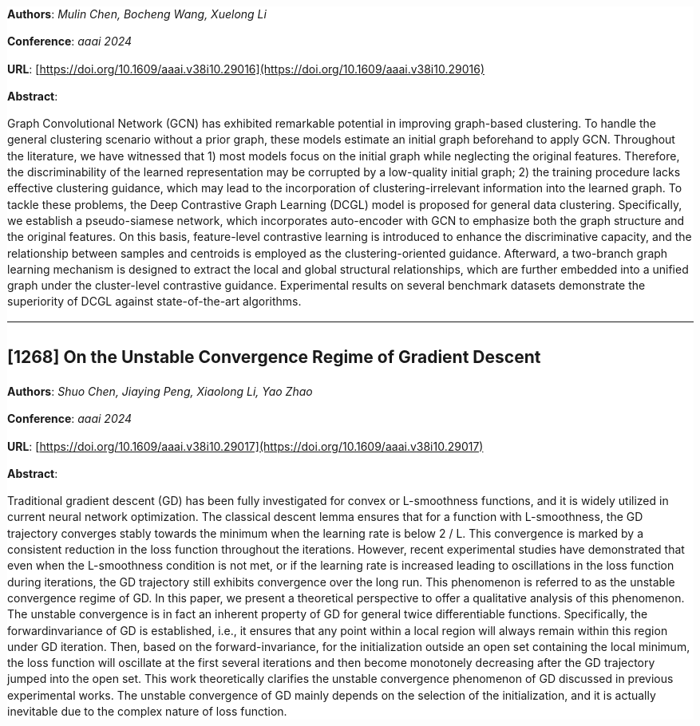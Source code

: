 **Authors**: *Mulin Chen, Bocheng Wang, Xuelong Li*

**Conference**: *aaai 2024*

**URL**: [https://doi.org/10.1609/aaai.v38i10.29016](https://doi.org/10.1609/aaai.v38i10.29016)

**Abstract**:

Graph Convolutional Network (GCN) has exhibited remarkable potential in improving graph-based clustering. To handle the general clustering scenario without a prior graph, these models estimate an initial graph beforehand to apply GCN. Throughout the literature, we have witnessed that 1) most models focus on the initial graph while neglecting the original features. Therefore, the discriminability of the learned representation may be corrupted by a low-quality initial graph; 2) the training procedure lacks effective clustering guidance, which may lead to the incorporation of clustering-irrelevant information into the learned graph. To tackle these problems, the Deep Contrastive Graph Learning (DCGL) model is proposed for general data clustering. Specifically, we establish a pseudo-siamese network, which incorporates auto-encoder with GCN to emphasize both the graph structure and the original features. On this basis, feature-level contrastive learning is introduced to enhance the discriminative capacity, and the relationship between samples and centroids is employed as the clustering-oriented guidance. Afterward, a two-branch graph learning mechanism is designed to extract the local and global structural relationships, which are further embedded into a unified graph under the cluster-level contrastive guidance. Experimental results on several benchmark datasets demonstrate the superiority of DCGL against state-of-the-art algorithms.

----

## [1268] On the Unstable Convergence Regime of Gradient Descent

**Authors**: *Shuo Chen, Jiaying Peng, Xiaolong Li, Yao Zhao*

**Conference**: *aaai 2024*

**URL**: [https://doi.org/10.1609/aaai.v38i10.29017](https://doi.org/10.1609/aaai.v38i10.29017)

**Abstract**:

Traditional gradient descent (GD) has been fully investigated for convex or L-smoothness functions, and it is widely utilized in current neural network optimization. The classical descent lemma ensures that for a function with L-smoothness, the GD trajectory converges stably towards the minimum when the learning rate is below 2 / L. This convergence is marked by a consistent reduction in the loss function throughout the iterations. However, recent experimental studies have demonstrated that even when the L-smoothness condition is not met, or if the learning rate is increased leading to oscillations in the loss function during iterations, the GD trajectory still exhibits convergence over the long run. This phenomenon is referred to as the unstable convergence regime of GD. In this paper, we present a theoretical perspective to offer a qualitative analysis of this phenomenon. The unstable convergence is in fact an inherent property of GD for general twice differentiable functions. Specifically, the forwardinvariance of GD is established, i.e., it ensures that any point within a local region will always remain within this region under GD iteration. Then, based on the forward-invariance, for the initialization outside an open set containing the local minimum, the loss function will oscillate at the first several iterations and then become monotonely decreasing after the GD trajectory jumped into the open set. This work theoretically clarifies the unstable convergence phenomenon of GD discussed in previous experimental works. The unstable convergence of GD mainly depends on the selection of the initialization, and it is actually inevitable due to the complex nature of loss function.
